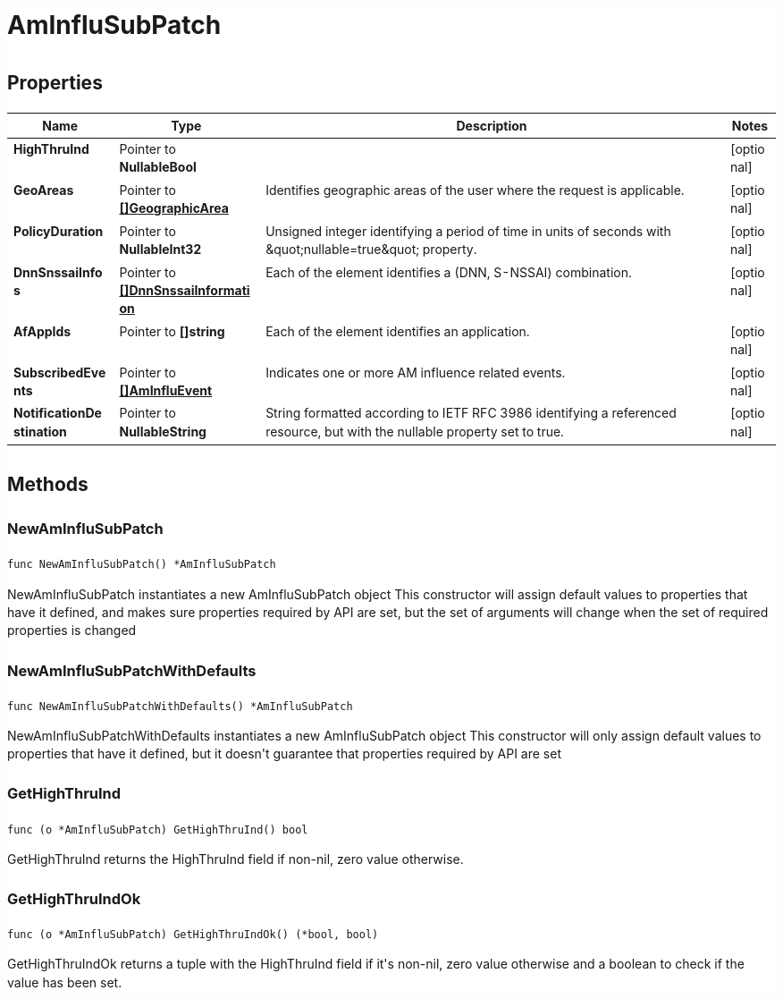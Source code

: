 # AmInfluSubPatch

## Properties

Name | Type | Description | Notes
------------ | ------------- | ------------- | -------------
**HighThruInd** | Pointer to **NullableBool** |  | [optional] 
**GeoAreas** | Pointer to [**[]GeographicArea**](GeographicArea.md) | Identifies geographic areas of the user where the request is applicable. | [optional] 
**PolicyDuration** | Pointer to **NullableInt32** | Unsigned integer identifying a period of time in units of seconds with \&quot;nullable&#x3D;true\&quot; property. | [optional] 
**DnnSnssaiInfos** | Pointer to [**[]DnnSnssaiInformation**](DnnSnssaiInformation.md) | Each of the element identifies a (DNN, S-NSSAI) combination. | [optional] 
**AfAppIds** | Pointer to **[]string** | Each of the element identifies an application. | [optional] 
**SubscribedEvents** | Pointer to [**[]AmInfluEvent**](AmInfluEvent.md) | Indicates one or more AM influence related events. | [optional] 
**NotificationDestination** | Pointer to **NullableString** | String formatted according to IETF RFC 3986 identifying a referenced resource, but with the nullable property set to true.  | [optional] 

## Methods

### NewAmInfluSubPatch

`func NewAmInfluSubPatch() *AmInfluSubPatch`

NewAmInfluSubPatch instantiates a new AmInfluSubPatch object
This constructor will assign default values to properties that have it defined,
and makes sure properties required by API are set, but the set of arguments
will change when the set of required properties is changed

### NewAmInfluSubPatchWithDefaults

`func NewAmInfluSubPatchWithDefaults() *AmInfluSubPatch`

NewAmInfluSubPatchWithDefaults instantiates a new AmInfluSubPatch object
This constructor will only assign default values to properties that have it defined,
but it doesn't guarantee that properties required by API are set

### GetHighThruInd

`func (o *AmInfluSubPatch) GetHighThruInd() bool`

GetHighThruInd returns the HighThruInd field if non-nil, zero value otherwise.

### GetHighThruIndOk

`func (o *AmInfluSubPatch) GetHighThruIndOk() (*bool, bool)`

GetHighThruIndOk returns a tuple with the HighThruInd field if it's non-nil, zero value otherwise
and a boolean to check if the value has been set.
